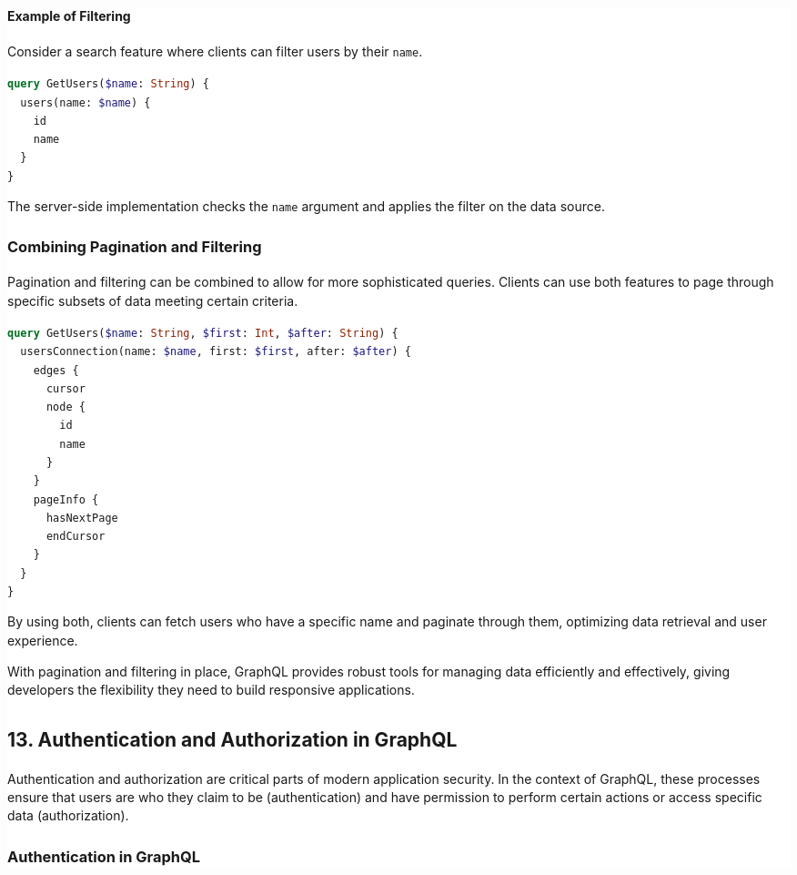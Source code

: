 #### Example of Filtering

Consider a search feature where clients can filter users by their `name`.

```graphql
query GetUsers($name: String) {
  users(name: $name) {
    id
    name
  }
}
```

The server-side implementation checks the `name` argument and applies the
filter on the data source.

### Combining Pagination and Filtering

Pagination and filtering can be combined to allow for more sophisticated
queries. Clients can use both features to page through specific subsets of data
meeting certain criteria.

```graphql
query GetUsers($name: String, $first: Int, $after: String) {
  usersConnection(name: $name, first: $first, after: $after) {
    edges {
      cursor
      node {
        id
        name
      }
    }
    pageInfo {
      hasNextPage
      endCursor
    }
  }
}
```

By using both, clients can fetch users who have a specific name and paginate
through them, optimizing data retrieval and user experience.

With pagination and filtering in place, GraphQL provides robust tools for
managing data efficiently and effectively, giving developers the flexibility
they need to build responsive applications.

## 13. Authentication and Authorization in GraphQL

Authentication and authorization are critical parts of modern application
security. In the context of GraphQL, these processes ensure that users
are who they claim to be (authentication) and have permission to perform
certain actions or access specific data (authorization).

### Authentication in GraphQL
